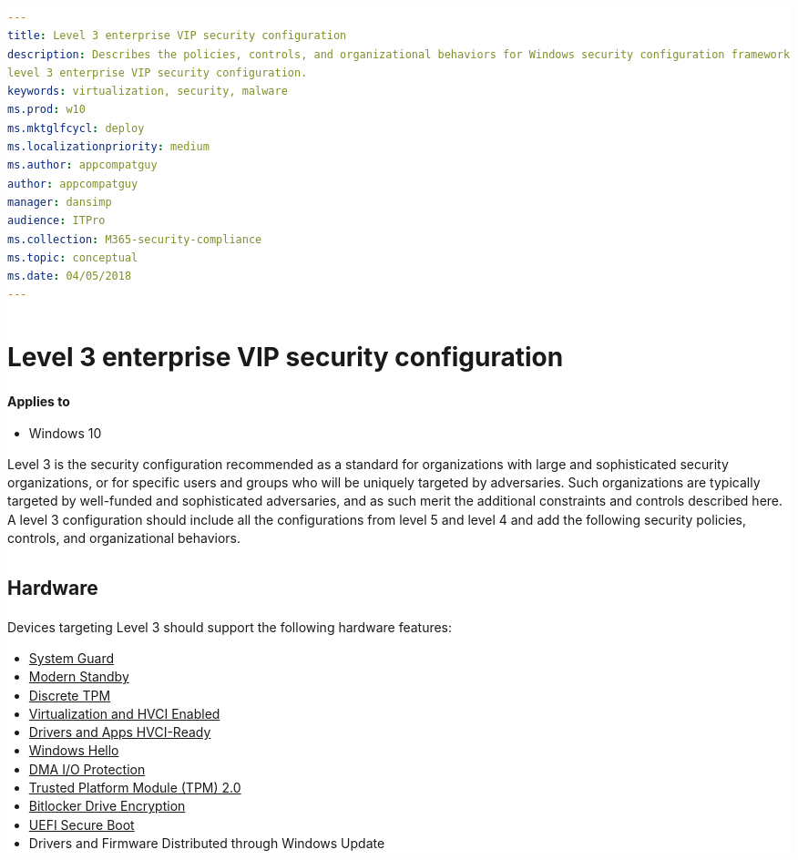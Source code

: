 ```yaml
---
title: Level 3 enterprise VIP security configuration
description: Describes the policies, controls, and organizational behaviors for Windows security configuration framework level 3 enterprise VIP security configuration.
keywords: virtualization, security, malware
ms.prod: w10
ms.mktglfcycl: deploy
ms.localizationpriority: medium
ms.author: appcompatguy
author: appcompatguy
manager: dansimp
audience: ITPro
ms.collection: M365-security-compliance
ms.topic: conceptual
ms.date: 04/05/2018
---
```


# Level 3 enterprise VIP security configuration

**Applies to**  

-   Windows 10

Level 3 is the security configuration recommended as a standard for organizations with large and sophisticated security organizations, or for specific users and groups who will be uniquely targeted by adversaries. Such organizations are typically targeted by well-funded and sophisticated adversaries, and as such merit the additional constraints and controls described here.
A level 3 configuration should include all the configurations from level 5 and level 4 and add the following security policies, controls, and organizational behaviors.

## Hardware

Devices targeting Level 3 should support the following hardware features:

- [System Guard](https://docs.microsoft.com/en-us/windows/security/threat-protection/windows-defender-system-guard/system-guard-how-hardware-based-root-of-trust-helps-protect-windows)
- [Modern Standby](https://docs.microsoft.com/en-us/windows-hardware/design/device-experiences/modern-standby)
- [Discrete TPM](https://docs.microsoft.com/en-us/windows/security/information-protection/tpm/tpm-recommendations)
- [Virtualization and HVCI Enabled](https://docs.microsoft.com/en-us/windows-hardware/design/device-experiences/oem-vbs)
- [Drivers and Apps HVCI-Ready](https://docs.microsoft.com/en-us/windows-hardware/test/hlk/testref/driver-compatibility-with-device-guard)
- [Windows Hello](https://docs.microsoft.com/en-us/windows-hardware/design/device-experiences/windows-hello-biometric-requirements)
- [DMA I/O Protection](https://docs.microsoft.com/en-us/windows/security/information-protection/kernel-dma-protection-for-thunderbolt) 
- [Trusted Platform Module (TPM) 2.0](https://docs.microsoft.com/en-us/windows-hardware/design/device-experiences/oem-tpm)
- [Bitlocker Drive Encryption](https://docs.microsoft.com/en-us/windows-hardware/design/device-experiences/oem-bitlocker)
- [UEFI Secure Boot](https://docs.microsoft.com/en-us/windows-hardware/design/device-experiences/oem-secure-boot)
- Drivers and Firmware Distributed through Windows Update
